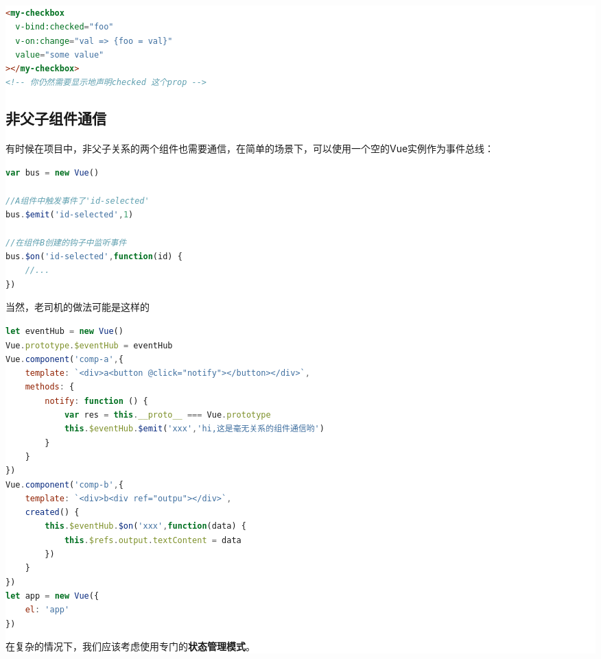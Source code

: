  ```html
 <my-checkbox
   v-bind:checked="foo"
   v-on:change="val => {foo = val}"
   value="some value"
 ></my-checkbox>
 <!-- 你仍然需要显示地声明checked 这个prop -->
 ```

## 非父子组件通信

有时候在项目中，非父子关系的两个组件也需要通信，在简单的场景下，可以使用一个空的Vue实例作为事件总线：

```js
var bus = new Vue()

//A组件中触发事件了'id-selected'
bus.$emit('id-selected',1)

//在组件B创建的钩子中监听事件
bus.$on('id-selected',function(id) {
    //...
})
```

当然，老司机的做法可能是这样的

```js
let eventHub = new Vue()
Vue.prototype.$eventHub = eventHub
Vue.component('comp-a',{
    template: `<div>a<button @click="notify"></button></div>`,
    methods: {
        notify: function () {
            var res = this.__proto__ === Vue.prototype
            this.$eventHub.$emit('xxx','hi,这是毫无关系的组件通信哟')
        }
    }
})
Vue.component('comp-b',{
    template: `<div>b<div ref="outpu"></div>`,
    created() {
        this.$eventHub.$on('xxx',function(data) {
            this.$refs.output.textContent = data
        })
    }
})
let app = new Vue({
    el: 'app'
})
```

在复杂的情况下，我们应该考虑使用专门的**状态管理模式**。
